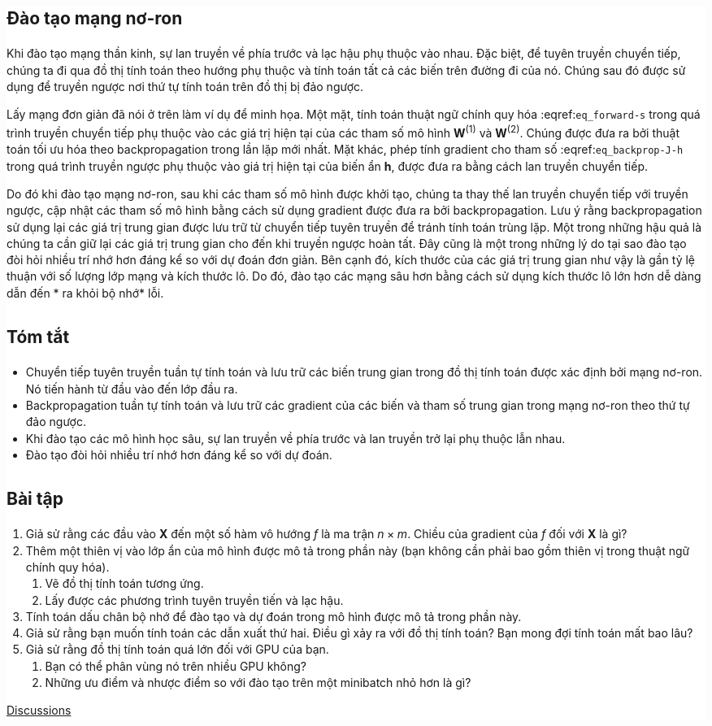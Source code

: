 ## Đào tạo mạng nơ-ron

Khi đào tạo mạng thần kinh, sự lan truyền về phía trước và lạc hậu phụ thuộc vào nhau. Đặc biệt, để tuyên truyền chuyển tiếp, chúng ta đi qua đồ thị tính toán theo hướng phụ thuộc và tính toán tất cả các biến trên đường đi của nó. Chúng sau đó được sử dụng để truyền ngược nơi thứ tự tính toán trên đồ thị bị đảo ngược. 

Lấy mạng đơn giản đã nói ở trên làm ví dụ để minh họa. Một mặt, tính toán thuật ngữ chính quy hóa :eqref:`eq_forward-s` trong quá trình truyền chuyển tiếp phụ thuộc vào các giá trị hiện tại của các tham số mô hình $\mathbf{W}^{(1)}$ và $\mathbf{W}^{(2)}$. Chúng được đưa ra bởi thuật toán tối ưu hóa theo backpropagation trong lần lặp mới nhất. Mặt khác, phép tính gradient cho tham số :eqref:`eq_backprop-J-h` trong quá trình truyền ngược phụ thuộc vào giá trị hiện tại của biến ẩn $\mathbf{h}$, được đưa ra bằng cách lan truyền chuyển tiếp. 

Do đó khi đào tạo mạng nơ-ron, sau khi các tham số mô hình được khởi tạo, chúng ta thay thế lan truyền chuyển tiếp với truyền ngược, cập nhật các tham số mô hình bằng cách sử dụng gradient được đưa ra bởi backpropagation. Lưu ý rằng backpropagation sử dụng lại các giá trị trung gian được lưu trữ từ chuyển tiếp tuyên truyền để tránh tính toán trùng lặp. Một trong những hậu quả là chúng ta cần giữ lại các giá trị trung gian cho đến khi truyền ngược hoàn tất. Đây cũng là một trong những lý do tại sao đào tạo đòi hỏi nhiều trí nhớ hơn đáng kể so với dự đoán đơn giản. Bên cạnh đó, kích thước của các giá trị trung gian như vậy là gần tỷ lệ thuận với số lượng lớp mạng và kích thước lô. Do đó, đào tạo các mạng sâu hơn bằng cách sử dụng kích thước lô lớn hơn dễ dàng dẫn đến * ra khỏi bộ nhớ* lỗi. 

## Tóm tắt

* Chuyển tiếp tuyên truyền tuần tự tính toán và lưu trữ các biến trung gian trong đồ thị tính toán được xác định bởi mạng nơ-ron. Nó tiến hành từ đầu vào đến lớp đầu ra.
* Backpropagation tuần tự tính toán và lưu trữ các gradient của các biến và tham số trung gian trong mạng nơ-ron theo thứ tự đảo ngược.
* Khi đào tạo các mô hình học sâu, sự lan truyền về phía trước và lan truyền trở lại phụ thuộc lẫn nhau.
* Đào tạo đòi hỏi nhiều trí nhớ hơn đáng kể so với dự đoán.

## Bài tập

1. Giả sử rằng các đầu vào $\mathbf{X}$ đến một số hàm vô hướng $f$ là ma trận $n \times m$. Chiều của gradient của $f$ đối với $\mathbf{X}$ là gì?
1. Thêm một thiên vị vào lớp ẩn của mô hình được mô tả trong phần này (bạn không cần phải bao gồm thiên vị trong thuật ngữ chính quy hóa).
    1. Vẽ đồ thị tính toán tương ứng.
    1. Lấy được các phương trình tuyên truyền tiến và lạc hậu.
1. Tính toán dấu chân bộ nhớ để đào tạo và dự đoán trong mô hình được mô tả trong phần này.
1. Giả sử rằng bạn muốn tính toán các dẫn xuất thứ hai. Điều gì xảy ra với đồ thị tính toán? Bạn mong đợi tính toán mất bao lâu?
1. Giả sử rằng đồ thị tính toán quá lớn đối với GPU của bạn.
    1. Bạn có thể phân vùng nó trên nhiều GPU không?
    1. Những ưu điểm và nhược điểm so với đào tạo trên một minibatch nhỏ hơn là gì?

[Discussions](https://discuss.d2l.ai/t/102)
